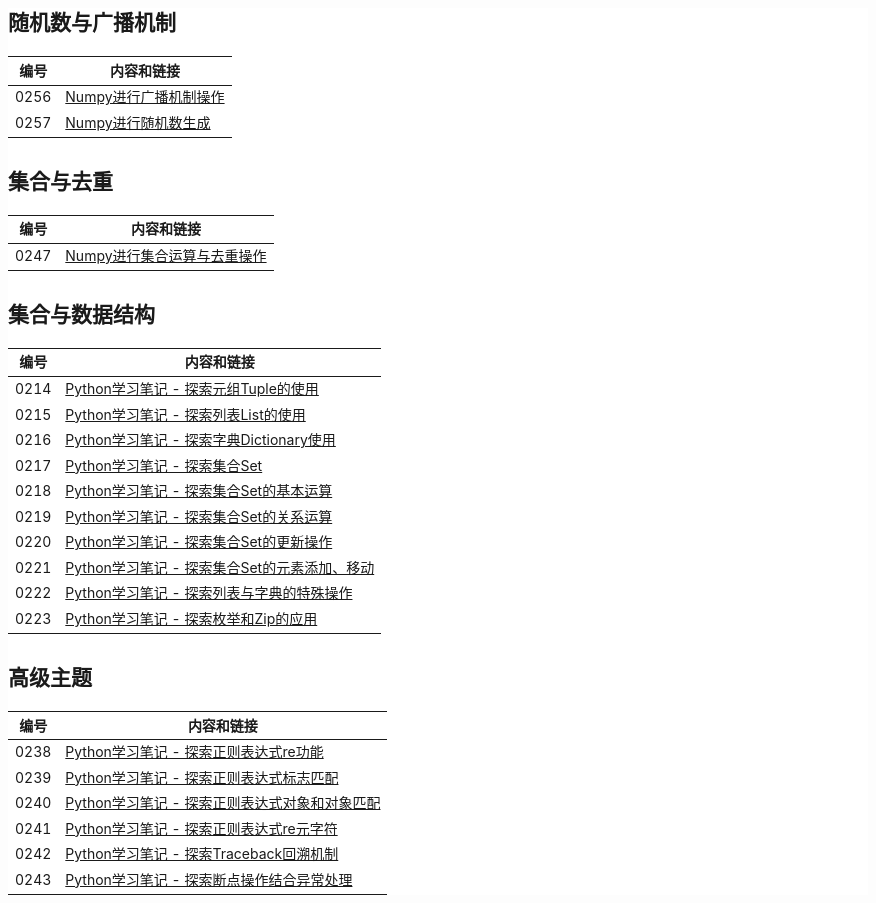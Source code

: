 ## 随机数与广播机制

| 编号 | 内容和链接 |
| ---- | ----------- |
| 0256 | [Numpy进行广播机制操作](https://datayang.blog.csdn.net/article/details/136467916) |
| 0257 | [Numpy进行随机数生成](https://datayang.blog.csdn.net/article/details/139859204) |

## 集合与去重

| 编号 | 内容和链接 |
| ---- | ----------- |
| 0247 | [Numpy进行集合运算与去重操作](https://datayang.blog.csdn.net/article/details/137867325) |

## 集合与数据结构

| 编号 | 内容和链接 |
| ---- | ----------- |
| 0214 | [Python学习笔记 - 探索元组Tuple的使用](https://datayang.blog.csdn.net/article/details/130984090) |
| 0215 | [Python学习笔记 - 探索列表List的使用](https://datayang.blog.csdn.net/article/details/124409343) |
| 0216 | [Python学习笔记 - 探索字典Dictionary使用](https://datayang.blog.csdn.net/article/details/124443531) |
| 0217 | [Python学习笔记 - 探索集合Set](https://datayang.blog.csdn.net/article/details/131024614) |
| 0218 | [Python学习笔记 - 探索集合Set的基本运算](https://datayang.blog.csdn.net/article/details/131024626) |
| 0219 | [Python学习笔记 - 探索集合Set的关系运算](https://datayang.blog.csdn.net/article/details/137115611) |
| 0220 | [Python学习笔记 - 探索集合Set的更新操作](https://datayang.blog.csdn.net/article/details/124452089) |
| 0221 | [Python学习笔记 - 探索集合Set的元素添加、移动](https://datayang.blog.csdn.net/article/details/136802904) |
| 0222 | [Python学习笔记 - 探索列表与字典的特殊操作](https://datayang.blog.csdn.net/article/details/143417825) |
| 0223 | [Python学习笔记 - 探索枚举和Zip的应用](https://datayang.blog.csdn.net/article/details/143418148) |

## 高级主题

| 编号 | 内容和链接 |
| ---- | ----------- |
| 0238 | [Python学习笔记 - 探索正则表达式re功能](https://datayang.blog.csdn.net/article/details/131024092) |
| 0239 | [Python学习笔记 - 探索正则表达式标志匹配](https://datayang.blog.csdn.net/article/details/131024104) |
| 0240 | [Python学习笔记 - 探索正则表达式对象和对象匹配](https://datayang.blog.csdn.net/article/details/124536144) |
| 0241 | [Python学习笔记 - 探索正则表达式re元字符](https://datayang.blog.csdn.net/article/details/124542524) |
| 0242 | [Python学习笔记 - 探索Traceback回溯机制](https://datayang.blog.csdn.net/article/details/124556308) |
| 0243 | [Python学习笔记 - 探索断点操作结合异常处理](https://datayang.blog.csdn.net/article/details/143417515) |

